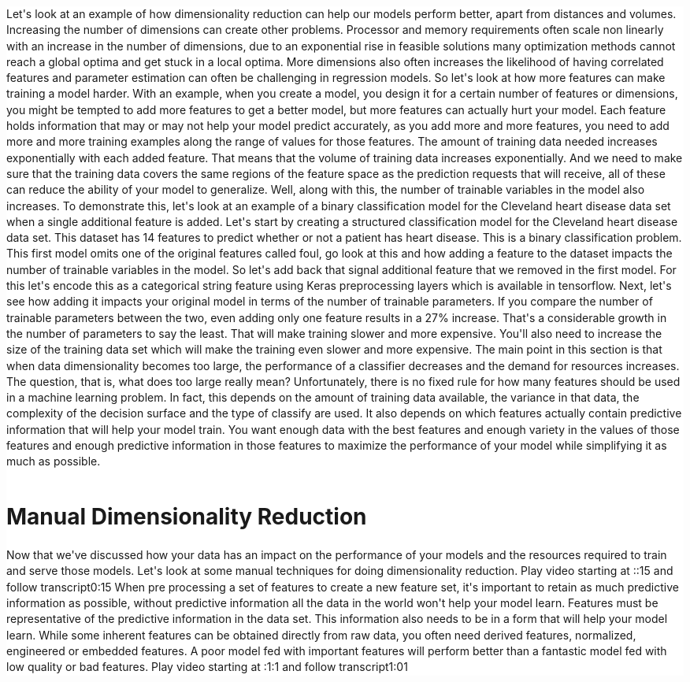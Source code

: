 Let's look at an example of how dimensionality reduction can help our models perform better, apart from distances and volumes. Increasing the number of dimensions can create other problems. Processor and memory requirements often scale non linearly with an increase in the number of dimensions, due to an exponential rise in feasible solutions many optimization methods cannot reach a global optima and get stuck in a local optima. More dimensions also often increases the likelihood of having correlated features and parameter estimation can often be challenging in regression models. So let's look at how more features can make training a model harder. With an example, when you create a model, you design it for a certain number of features or dimensions, you might be tempted to add more features to get a better model, but more features can actually hurt your model. Each feature holds information that may or may not help your model predict accurately, as you add more and more features, you need to add more and more training examples along the range of values for those features. The amount of training data needed increases exponentially with each added feature. That means that the volume of training data increases exponentially. And we need to make sure that the training data covers the same regions of the feature space as the prediction requests that will receive, all of these can reduce the ability of your model to generalize. Well, along with this, the number of trainable variables in the model also increases. To demonstrate this, let's look at an example of a binary classification model for the Cleveland heart disease data set when a single additional feature is added. Let's start by creating a structured classification model for the Cleveland heart disease data set. This dataset has 14 features to predict whether or not a patient has heart disease. This is a binary classification problem. This first model omits one of the original features called foul, go look at this and how adding a feature to the dataset impacts the number of trainable variables in the model. So let's add back that signal additional feature that we removed in the first model. For this let's encode this as a categorical string feature using Keras preprocessing layers which is available in tensorflow. Next, let's see how adding it impacts your original model in terms of the number of trainable parameters. If you compare the number of trainable parameters between the two, even adding only one feature results in a 27% increase. That's a considerable growth in the number of parameters to say the least. That will make training slower and more expensive. You'll also need to increase the size of the training data set which will make the training even slower and more expensive. The main point in this section is that when data dimensionality becomes too large, the performance of a classifier decreases and the demand for resources increases. The question, that is, what does too large really mean? Unfortunately, there is no fixed rule for how many features should be used in a machine learning problem. In fact, this depends on the amount of training data available, the variance in that data, the complexity of the decision surface and the type of classify are used. It also depends on which features actually contain predictive information that will help your model train. You want enough data with the best features and enough variety in the values of those features and enough predictive information in those features to maximize the performance of your model while simplifying it as much as possible.

# Manual Dimensionality Reduction
Now that we've discussed how your data has an impact on the performance of your models and the resources required to train and serve those models. Let's look at some manual techniques for doing dimensionality reduction.
Play video starting at ::15 and follow transcript0:15
When pre processing a set of features to create a new feature set, it's important to retain as much predictive information as possible, without predictive information all the data in the world won't help your model learn. Features must be representative of the predictive information in the data set. This information also needs to be in a form that will help your model learn. While some inherent features can be obtained directly from raw data, you often need derived features, normalized, engineered or embedded features. A poor model fed with important features will perform better than a fantastic model fed with low quality or bad features.
Play video starting at :1:1 and follow transcript1:01